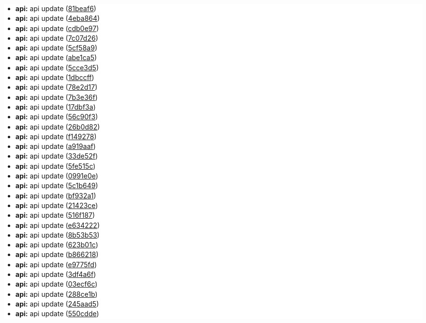 * **api:** api update ([81beaf6](https://github.com/babelcloud/gbox-sdk-py/commit/81beaf6636b3c250255de43068835ca1a7b7dd95))
* **api:** api update ([4eba864](https://github.com/babelcloud/gbox-sdk-py/commit/4eba8647159e65cd74dfb385f2d958182331eb4a))
* **api:** api update ([cdb0e97](https://github.com/babelcloud/gbox-sdk-py/commit/cdb0e97c8cf191b36a9bf76724db4be676832e64))
* **api:** api update ([7c07d26](https://github.com/babelcloud/gbox-sdk-py/commit/7c07d269a33cb90759d90344e46490408dd822d3))
* **api:** api update ([5cf58a9](https://github.com/babelcloud/gbox-sdk-py/commit/5cf58a901471fce9dca71356b6e23aac91c02bdd))
* **api:** api update ([abe1ca5](https://github.com/babelcloud/gbox-sdk-py/commit/abe1ca5e7e29ba9cb802c52ddf961a71779216fd))
* **api:** api update ([5cce3d5](https://github.com/babelcloud/gbox-sdk-py/commit/5cce3d5b4f7bac209a59c466f196ab46424ed77b))
* **api:** api update ([1dbccff](https://github.com/babelcloud/gbox-sdk-py/commit/1dbccff9140302900f1de07e168421b889b4ed1f))
* **api:** api update ([78e2d17](https://github.com/babelcloud/gbox-sdk-py/commit/78e2d17e5d1620c6542bf934dcfd8305bc8456eb))
* **api:** api update ([7b3e36f](https://github.com/babelcloud/gbox-sdk-py/commit/7b3e36f84004f5a7ea7513dec28730cef8f9728e))
* **api:** api update ([17dbf3a](https://github.com/babelcloud/gbox-sdk-py/commit/17dbf3aa1d6aed4cc9b8ca574ec4f9018b96648e))
* **api:** api update ([56c90f3](https://github.com/babelcloud/gbox-sdk-py/commit/56c90f37772161878298a96e57163afd5f7165a7))
* **api:** api update ([26b0d82](https://github.com/babelcloud/gbox-sdk-py/commit/26b0d8254192669ff10804e51b9935c5af8ddf9f))
* **api:** api update ([f149278](https://github.com/babelcloud/gbox-sdk-py/commit/f1492784c839c750788bdda7a8225bb7f9c72641))
* **api:** api update ([a919aaf](https://github.com/babelcloud/gbox-sdk-py/commit/a919aaf379961c1b7bf3a9d4b16ea716b4857d36))
* **api:** api update ([33de52f](https://github.com/babelcloud/gbox-sdk-py/commit/33de52f43e0f71747ecea3171e8445127904c5a6))
* **api:** api update ([5fe515c](https://github.com/babelcloud/gbox-sdk-py/commit/5fe515c987e40ba6eeada913a9cecff5159cfb33))
* **api:** api update ([0991e0e](https://github.com/babelcloud/gbox-sdk-py/commit/0991e0e88081a6fcbb4cec70a6d92b481f5f9019))
* **api:** api update ([5c1b649](https://github.com/babelcloud/gbox-sdk-py/commit/5c1b649de6650f639dc6723985c293474f477871))
* **api:** api update ([bf932a1](https://github.com/babelcloud/gbox-sdk-py/commit/bf932a145e86dd9d650ca8b221783b97779eeb16))
* **api:** api update ([21423ce](https://github.com/babelcloud/gbox-sdk-py/commit/21423ce58b68b4132947c561f0b6a72facbb1e4f))
* **api:** api update ([516f187](https://github.com/babelcloud/gbox-sdk-py/commit/516f18737316cde5715adac83bebc2c136116f14))
* **api:** api update ([e634222](https://github.com/babelcloud/gbox-sdk-py/commit/e63422205b3a2b7d53c73775b60a8784a33fdb3d))
* **api:** api update ([8b53b53](https://github.com/babelcloud/gbox-sdk-py/commit/8b53b53cf89837d0b49761d09b84fd41dcb7f028))
* **api:** api update ([623b01c](https://github.com/babelcloud/gbox-sdk-py/commit/623b01c6fb6396ec952d7271b2039ec592b62631))
* **api:** api update ([b866218](https://github.com/babelcloud/gbox-sdk-py/commit/b8662185a6544fa80b57496a8a38540ca178960e))
* **api:** api update ([e9775fd](https://github.com/babelcloud/gbox-sdk-py/commit/e9775fd99203595149e9621d44a76e49ff4a2f7e))
* **api:** api update ([3df4a6f](https://github.com/babelcloud/gbox-sdk-py/commit/3df4a6f58c2908e0204835bc13ef48cb31312091))
* **api:** api update ([03ecf6c](https://github.com/babelcloud/gbox-sdk-py/commit/03ecf6c7204bab91c7994d613584206960eaf552))
* **api:** api update ([288ce1b](https://github.com/babelcloud/gbox-sdk-py/commit/288ce1be34525d6be88e5dd0367e21c1f8b2a84b))
* **api:** api update ([245aad5](https://github.com/babelcloud/gbox-sdk-py/commit/245aad5e47e70291c2060e5b7fff6f1ce211ce53))
* **api:** api update ([550cdde](https://github.com/babelcloud/gbox-sdk-py/commit/550cdde72c20c3768ea333b4e4aef27dd9532ec4))